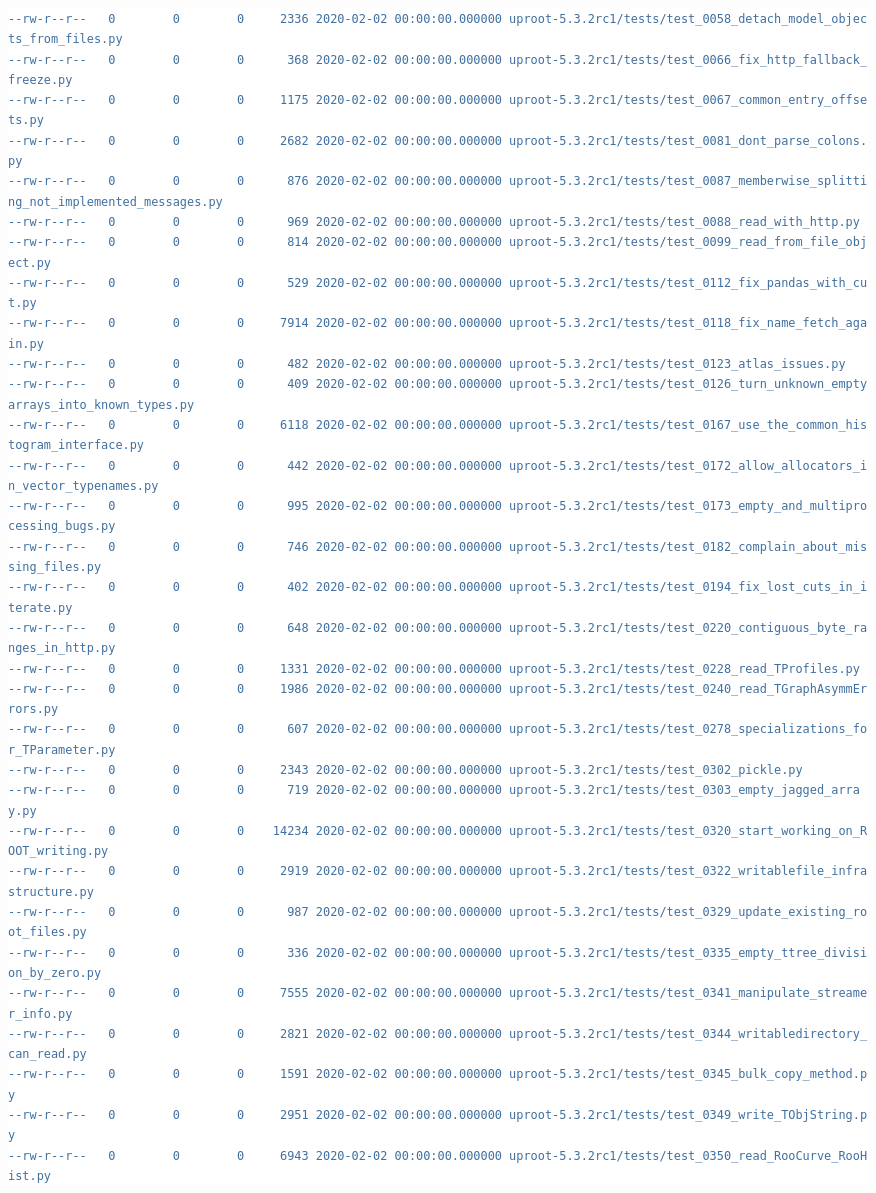 ```diff
--rw-r--r--   0        0        0     2336 2020-02-02 00:00:00.000000 uproot-5.3.2rc1/tests/test_0058_detach_model_objects_from_files.py
--rw-r--r--   0        0        0      368 2020-02-02 00:00:00.000000 uproot-5.3.2rc1/tests/test_0066_fix_http_fallback_freeze.py
--rw-r--r--   0        0        0     1175 2020-02-02 00:00:00.000000 uproot-5.3.2rc1/tests/test_0067_common_entry_offsets.py
--rw-r--r--   0        0        0     2682 2020-02-02 00:00:00.000000 uproot-5.3.2rc1/tests/test_0081_dont_parse_colons.py
--rw-r--r--   0        0        0      876 2020-02-02 00:00:00.000000 uproot-5.3.2rc1/tests/test_0087_memberwise_splitting_not_implemented_messages.py
--rw-r--r--   0        0        0      969 2020-02-02 00:00:00.000000 uproot-5.3.2rc1/tests/test_0088_read_with_http.py
--rw-r--r--   0        0        0      814 2020-02-02 00:00:00.000000 uproot-5.3.2rc1/tests/test_0099_read_from_file_object.py
--rw-r--r--   0        0        0      529 2020-02-02 00:00:00.000000 uproot-5.3.2rc1/tests/test_0112_fix_pandas_with_cut.py
--rw-r--r--   0        0        0     7914 2020-02-02 00:00:00.000000 uproot-5.3.2rc1/tests/test_0118_fix_name_fetch_again.py
--rw-r--r--   0        0        0      482 2020-02-02 00:00:00.000000 uproot-5.3.2rc1/tests/test_0123_atlas_issues.py
--rw-r--r--   0        0        0      409 2020-02-02 00:00:00.000000 uproot-5.3.2rc1/tests/test_0126_turn_unknown_emptyarrays_into_known_types.py
--rw-r--r--   0        0        0     6118 2020-02-02 00:00:00.000000 uproot-5.3.2rc1/tests/test_0167_use_the_common_histogram_interface.py
--rw-r--r--   0        0        0      442 2020-02-02 00:00:00.000000 uproot-5.3.2rc1/tests/test_0172_allow_allocators_in_vector_typenames.py
--rw-r--r--   0        0        0      995 2020-02-02 00:00:00.000000 uproot-5.3.2rc1/tests/test_0173_empty_and_multiprocessing_bugs.py
--rw-r--r--   0        0        0      746 2020-02-02 00:00:00.000000 uproot-5.3.2rc1/tests/test_0182_complain_about_missing_files.py
--rw-r--r--   0        0        0      402 2020-02-02 00:00:00.000000 uproot-5.3.2rc1/tests/test_0194_fix_lost_cuts_in_iterate.py
--rw-r--r--   0        0        0      648 2020-02-02 00:00:00.000000 uproot-5.3.2rc1/tests/test_0220_contiguous_byte_ranges_in_http.py
--rw-r--r--   0        0        0     1331 2020-02-02 00:00:00.000000 uproot-5.3.2rc1/tests/test_0228_read_TProfiles.py
--rw-r--r--   0        0        0     1986 2020-02-02 00:00:00.000000 uproot-5.3.2rc1/tests/test_0240_read_TGraphAsymmErrors.py
--rw-r--r--   0        0        0      607 2020-02-02 00:00:00.000000 uproot-5.3.2rc1/tests/test_0278_specializations_for_TParameter.py
--rw-r--r--   0        0        0     2343 2020-02-02 00:00:00.000000 uproot-5.3.2rc1/tests/test_0302_pickle.py
--rw-r--r--   0        0        0      719 2020-02-02 00:00:00.000000 uproot-5.3.2rc1/tests/test_0303_empty_jagged_array.py
--rw-r--r--   0        0        0    14234 2020-02-02 00:00:00.000000 uproot-5.3.2rc1/tests/test_0320_start_working_on_ROOT_writing.py
--rw-r--r--   0        0        0     2919 2020-02-02 00:00:00.000000 uproot-5.3.2rc1/tests/test_0322_writablefile_infrastructure.py
--rw-r--r--   0        0        0      987 2020-02-02 00:00:00.000000 uproot-5.3.2rc1/tests/test_0329_update_existing_root_files.py
--rw-r--r--   0        0        0      336 2020-02-02 00:00:00.000000 uproot-5.3.2rc1/tests/test_0335_empty_ttree_division_by_zero.py
--rw-r--r--   0        0        0     7555 2020-02-02 00:00:00.000000 uproot-5.3.2rc1/tests/test_0341_manipulate_streamer_info.py
--rw-r--r--   0        0        0     2821 2020-02-02 00:00:00.000000 uproot-5.3.2rc1/tests/test_0344_writabledirectory_can_read.py
--rw-r--r--   0        0        0     1591 2020-02-02 00:00:00.000000 uproot-5.3.2rc1/tests/test_0345_bulk_copy_method.py
--rw-r--r--   0        0        0     2951 2020-02-02 00:00:00.000000 uproot-5.3.2rc1/tests/test_0349_write_TObjString.py
--rw-r--r--   0        0        0     6943 2020-02-02 00:00:00.000000 uproot-5.3.2rc1/tests/test_0350_read_RooCurve_RooHist.py
```